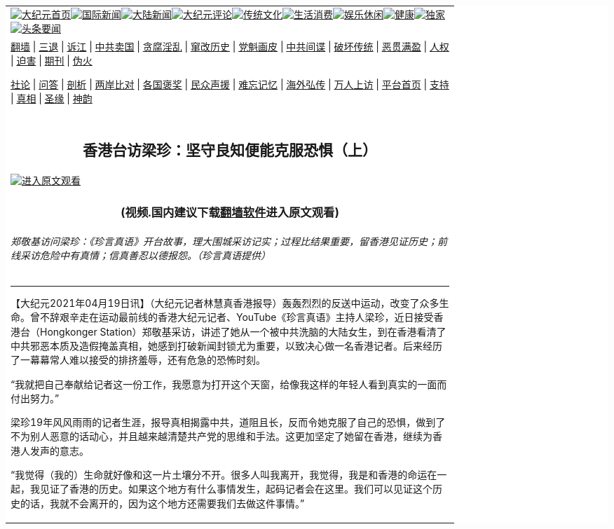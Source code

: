 <a name="1" id="1" target="_blank"></a><span id="1"></span>
<table align=center border="0"><tr><td colspan="2" VALIGN=TOP><a href="https://github.com/19920513/djy/blob/master/gb/nf1351518.md#1"><img src="https://raw.githubusercontent.com/19920513/www/master/t/djy/1.jpg" title="大纪元首页" alt="大纪元首页"></a><a href="https://github.com/19920513/djy/blob/master/gb/n24hr.md#1"><img src="https://raw.githubusercontent.com/19920513/www/master/t/djy/3.jpg" title="国际新闻" alt="国际新闻"></a><a href="https://github.com/19920513/djy/blob/master/gb/nsc413.md#1"><img src="https://raw.githubusercontent.com/19920513/www/master/t/djy/4.jpg" title="大陆新闻" alt="大陆新闻"></a><a href="https://github.com/19920513/djy/blob/master/gb/news392.md#1"><img src="https://raw.githubusercontent.com/19920513/www/master/t/djy/5.jpg" title="大纪元评论" alt="大纪元评论"></a><a href="https://github.com/19920513/djy/blob/master/gb/news2007.md#1"><img src="https://raw.githubusercontent.com/19920513/www/master/t/djy/6.jpg" title="传统文化" alt="传统文化"></a><a href="https://github.com/19920513/djy/blob/master/gb/news2008.md#1"><img src="https://raw.githubusercontent.com/19920513/www/master/t/djy/7.jpg" title="生活消费" alt="生活消费"></a><a href="https://github.com/19920513/djy/blob/master/gb/ncyule.md#1"><img src="https://raw.githubusercontent.com/19920513/www/master/t/djy/8.jpg" title="娱乐休闲" alt="娱乐休闲"></a><a href="https://github.com/19920513/djy/blob/master/gb/nsc1002.md#1"><img src="https://raw.githubusercontent.com/19920513/www/master/t/djy/9.jpg" title="健康" alt="健康"></a><a href="https://github.com/19920513/djy/blob/master/gb/nf6092.md#1"><img src="https://raw.githubusercontent.com/19920513/www/master/t/djy/10a.jpg" title="独家" alt="独家"></a><a href="https://github.com/19920513/djy/blob/master/gb/nf4514.md#1"><img src="https://raw.githubusercontent.com/19920513/www/master/t/djy/12a.jpg" title="头条要闻" alt="头条要闻"></a></td></tr>
<tr><td colspan="2" VALIGN=TOP><a target="_blank" href="https://github.com/19920513/www/blob/master/README.md?zsrh#1">翻墙</a> | <a target="_blank" href="https://github.com/19920513/djy/blob/master/gb/nf5657.md#1">三退</a> | <a target="_blank" href="https://github.com/19920513/djy/blob/master/gb/nf6124.md#1">诉江</a> | <a target="_blank" href="https://github.com/19920513/djy/blob/master/gb/nf1176117.md#1">中共卖国</a> | <a target="_blank" href="https://github.com/19920513/djy/blob/master/gb/nf5773.md#1">贪腐淫乱</a> | <a target="_blank" href="https://github.com/19920513/djy/blob/master/gb/nf1176115.md#1">窜改历史</a> | <a target="_blank" href="https://github.com/19920513/djy/blob/master/gb/nf1176107.md#1">党魁画皮</a> | <a target="_blank" href="https://github.com/19920513/djy/blob/master/gb/nf1320400.md#1">中共间谍</a> | <a target="_blank" href="https://github.com/19920513/djy/blob/master/gb/nf1176114.md#1">破坏传统</a> | <a target="_blank" href="https://github.com/19920513/ntdtv/blob/master/gb/prog447_1.md#1">恶贯满盈</a> | <a target="_blank" href="https://github.com/19920513/djy/blob/master/gb/ncid278.md#1">人权</a> | <a target="_blank" href="https://github.com/19920513/djy/blob/master/gb/nf1176111.md#1">迫害</a> | <a target="_blank" href="https://gitlab.com/szzdlab/mh-qikan/blob/master/README.md#1">期刊</a> | <a target="_blank" href="https://github.com/19920513/djy/blob/master/gb/nf5562.md#1">伪火</a></p><p><a target="_blank" href="https://github.com/19920513/djy/blob/master/gb/9p.md#1">社论</a> | <a target="_blank" href="https://github.com/19920513/djy/blob/master/gb/nf4378.md#1">问答</a> | <a target="_blank" href="https://github.com/19920513/djy/blob/master/gb/nf5792.md#1">剖析</a> | <a target="_blank" href="https://github.com/19920513/djy/blob/master/gb/nf5735.md#1">两岸比对</a> | <a target="_blank" href="https://github.com/19920513/djy/blob/master/gb/nf6119.md#1">各国褒奖</a> | <a target="_blank" href="https://github.com/19920513/djy/blob/master/gb/nf6120.md#1">民众声援</a> | <a target="_blank" href="https://github.com/19920513/djy/blob/master/gb/nf1188594.md#1">难忘记忆</a> | <a target="_blank" href="https://github.com/19920513/djy/blob/master/gb/nf3180.md#1">海外弘传</a> | <a target="_blank" href="https://github.com/19920513/djy/blob/master/gb/nf5410.md#1">万人上访</a> | <a target="_blank" href="https://github.com/19920513/www/blob/master/README.md?zsrh#1">平台首页</a> | <a target="_blank" href="https://github.com/19920513/djy/blob/master/gb/nf4386.md#1">支持</a> | <a target="_blank" href="https://github.com/19920513/djy/blob/master/gb/nf4389.md#1">真相</a> | <a target="_blank" href="https://github.com/19920513/djy/blob/master/gb/nf5790.md#1">圣缘</a> | <a target="_blank" href="https://github.com/19920513/djy/blob/master/gb/nf4786.md#1">神韵</a></td></tr>
<tr><td VALIGN=TOP width="626"><h2 align=center>香港台访梁珍：坚守良知便能克服恐惧（上）</h2>
<a href="https://d1tvvb2j7fpfrx.cloudfront.net/I9zV1Kime"><img width="600" src="https://raw.githubusercontent.com/19920513/djy/master/gb/300/djtsp.jpg" title="进入原文观看"  alt="进入原文观看"></a><h3 align=center>(视频.国内建议下载<a href="https://github.com/19920513/www/blob/master/README.md#8">翻墙软件</a>进入原文观看)</h3>
<h6>郑敬基访问梁珍：《珍言真语》开台故事，理大围城采访记实；过程比结果重要，留香港见证历史；前线采访危险中有真情；信真善忍以德报怨。（珍言真语提供）
</h6>
<hr>
	<p>【大纪元2021年04月19日讯】（大纪元记者林慧真香港报导）轰轰烈烈的<ahref="https://github.com/19920513/djy/blob/master/gb/tag/%E5%8F%8D%E9%80%81%E4%B8%AD.md#1">反送中</a>运动，改变了众多生命。曾不辞艰辛走在运动最前线的<ahref="https://github.com/19920513/djy/blob/master/gb/tag/%E9%A6%99%E6%B8%AF%E5%A4%A7%E7%BA%AA%E5%85%83%E8%AE%B0%E8%80%85.md#1">香港大纪元记者</a>、YouTube《<ahref="https://github.com/19920513/djy/blob/master/gb/tag/%E7%8F%8D%E8%A8%80%E7%9C%9F%E8%AF%AD.md#1">珍言真语</a>》主持人梁珍，近日接受香港台（Hongkonger Station）郑敬基采访，讲述了她从一个被中共洗脑的大陆女生，到在香港看清了中共邪恶本质及造假掩盖真相，她感到打破新闻封锁尤为重要，以致决心做一名香港记者。后来经历了一幕幕常人难以接受的排挤羞辱，还有危急的恐怖时刻。</p>
<p>“我就把自己奉献给记者这一份工作，我愿意为打开这个天窗，给像我这样的年轻人看到真实的一面而付出努力。”</p>
<p>梁珍19年风风雨雨的记者生涯，报导真相揭露中共，道阻且长，反而令她克服了自己的恐惧，做到了不为别人恶意的话动心，并且越来越清楚共产党的思维和手法。这更加坚定了她留在香港，继续为香港人发声的意志。</p>
<p>“我觉得（我的）生命就好像和这一片土壤分不开。很多人叫我离开，我觉得，我是和香港的命运在一起，我见证了香港的历史。如果这个地方有什么事情发生，起码记者会在这里。我们可以见证这个历史的话，我就不会离开的，因为这个地方还需要我们去做这件事情。”</p>
